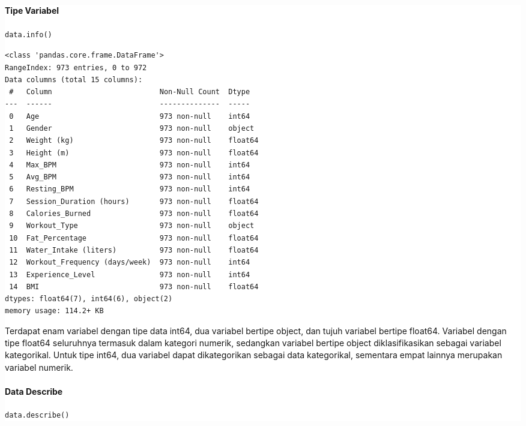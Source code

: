 

#### Tipe Variabel


```python
data.info()
```

    <class 'pandas.core.frame.DataFrame'>
    RangeIndex: 973 entries, 0 to 972
    Data columns (total 15 columns):
     #   Column                         Non-Null Count  Dtype  
    ---  ------                         --------------  -----  
     0   Age                            973 non-null    int64  
     1   Gender                         973 non-null    object 
     2   Weight (kg)                    973 non-null    float64
     3   Height (m)                     973 non-null    float64
     4   Max_BPM                        973 non-null    int64  
     5   Avg_BPM                        973 non-null    int64  
     6   Resting_BPM                    973 non-null    int64  
     7   Session_Duration (hours)       973 non-null    float64
     8   Calories_Burned                973 non-null    float64
     9   Workout_Type                   973 non-null    object 
     10  Fat_Percentage                 973 non-null    float64
     11  Water_Intake (liters)          973 non-null    float64
     12  Workout_Frequency (days/week)  973 non-null    int64  
     13  Experience_Level               973 non-null    int64  
     14  BMI                            973 non-null    float64
    dtypes: float64(7), int64(6), object(2)
    memory usage: 114.2+ KB


Terdapat enam variabel dengan tipe data int64, dua variabel bertipe object, dan tujuh variabel bertipe float64. Variabel dengan tipe float64 seluruhnya termasuk dalam kategori numerik, sedangkan variabel bertipe object diklasifikasikan sebagai variabel kategorikal. Untuk tipe int64, dua variabel dapat dikategorikan sebagai data kategorikal, sementara empat lainnya merupakan variabel numerik.

#### Data Describe


```python
data.describe()
```





  <div id="df-9472245f-271d-4a1b-b6e9-205a2466d0e9" class="colab-df-container">
    <div>
<style scoped>
    .dataframe tbody tr th:only-of-type {
        vertical-align: middle;
    }

    .dataframe tbody tr th {
        vertical-align: top;
    }
